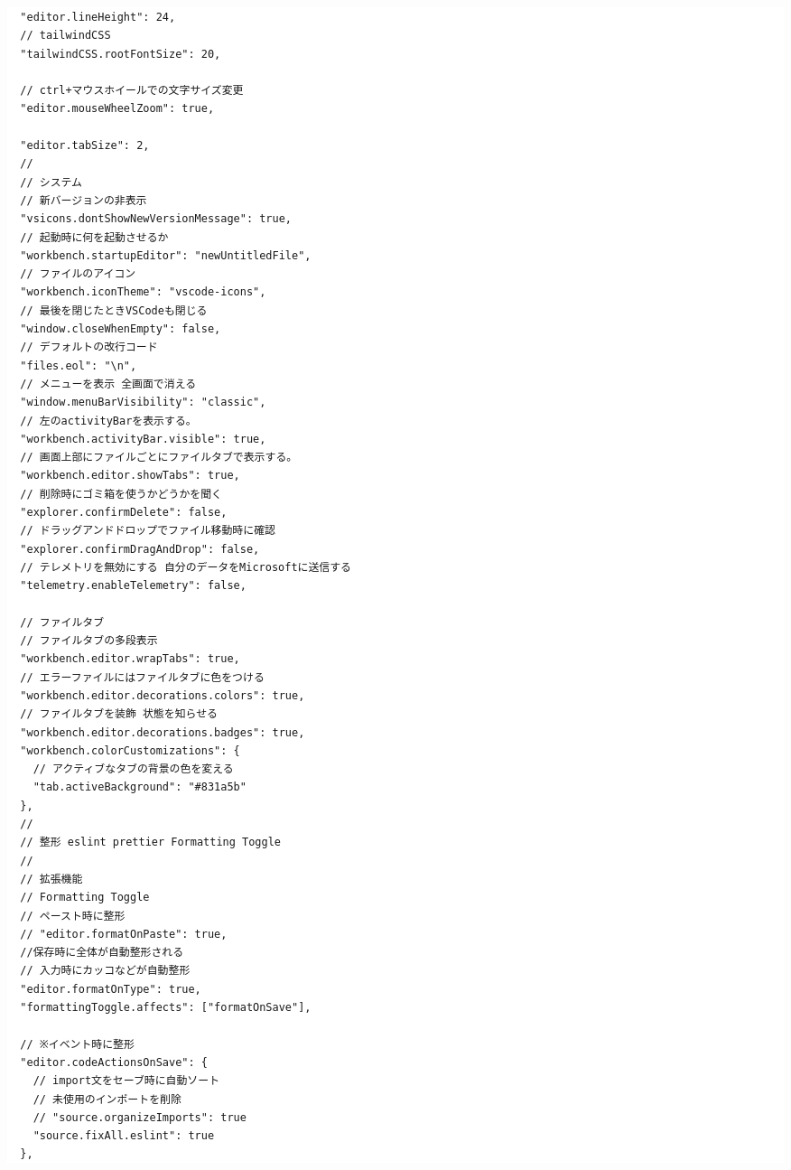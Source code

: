 ```
  "editor.lineHeight": 24,
  // tailwindCSS
  "tailwindCSS.rootFontSize": 20,

  // ctrl+マウスホイールでの文字サイズ変更
  "editor.mouseWheelZoom": true,

  "editor.tabSize": 2,
  //
  // システム
  // 新バージョンの非表示
  "vsicons.dontShowNewVersionMessage": true,
  // 起動時に何を起動させるか
  "workbench.startupEditor": "newUntitledFile",
  // ファイルのアイコン
  "workbench.iconTheme": "vscode-icons",
  // 最後を閉じたときVSCodeも閉じる
  "window.closeWhenEmpty": false,
  // デフォルトの改行コード
  "files.eol": "\n",
  // メニューを表示 全画面で消える
  "window.menuBarVisibility": "classic",
  // 左のactivityBarを表示する。
  "workbench.activityBar.visible": true,
  // 画面上部にファイルごとにファイルタブで表示する。
  "workbench.editor.showTabs": true,
  // 削除時にゴミ箱を使うかどうかを聞く
  "explorer.confirmDelete": false,
  // ドラッグアンドドロップでファイル移動時に確認
  "explorer.confirmDragAndDrop": false,
  // テレメトリを無効にする 自分のデータをMicrosoftに送信する
  "telemetry.enableTelemetry": false,

  // ファイルタブ
  // ファイルタブの多段表示
  "workbench.editor.wrapTabs": true,
  // エラーファイルにはファイルタブに色をつける
  "workbench.editor.decorations.colors": true,
  // ファイルタブを装飾 状態を知らせる
  "workbench.editor.decorations.badges": true,
  "workbench.colorCustomizations": {
    // アクティブなタブの背景の色を変える
    "tab.activeBackground": "#831a5b"
  },
  //
  // 整形 eslint prettier Formatting Toggle
  //
  // 拡張機能
  // Formatting Toggle
  // ペースト時に整形
  // "editor.formatOnPaste": true,
  //保存時に全体が自動整形される
  // 入力時にカッコなどが自動整形
  "editor.formatOnType": true,
  "formattingToggle.affects": ["formatOnSave"],

  // ※イベント時に整形
  "editor.codeActionsOnSave": {
    // import文をセーブ時に自動ソート
    // 未使用のインポートを削除
    // "source.organizeImports": true
    "source.fixAll.eslint": true
  },
```